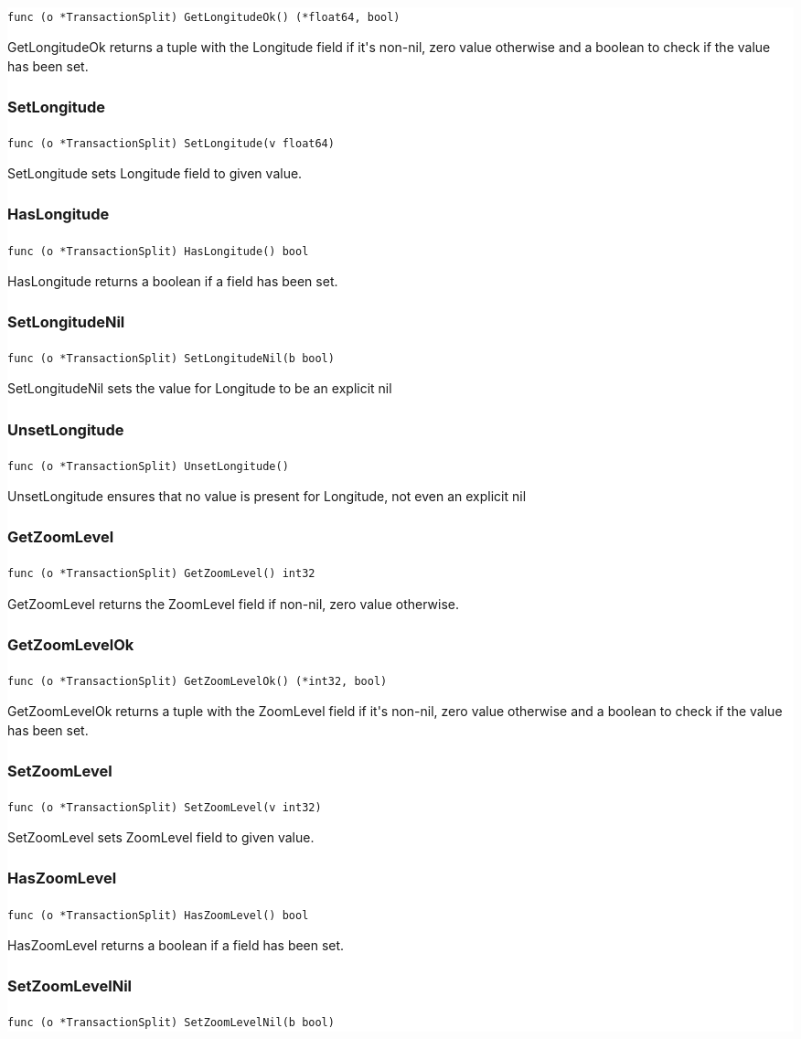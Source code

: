 `func (o *TransactionSplit) GetLongitudeOk() (*float64, bool)`

GetLongitudeOk returns a tuple with the Longitude field if it's non-nil, zero value otherwise
and a boolean to check if the value has been set.

### SetLongitude

`func (o *TransactionSplit) SetLongitude(v float64)`

SetLongitude sets Longitude field to given value.

### HasLongitude

`func (o *TransactionSplit) HasLongitude() bool`

HasLongitude returns a boolean if a field has been set.

### SetLongitudeNil

`func (o *TransactionSplit) SetLongitudeNil(b bool)`

 SetLongitudeNil sets the value for Longitude to be an explicit nil

### UnsetLongitude
`func (o *TransactionSplit) UnsetLongitude()`

UnsetLongitude ensures that no value is present for Longitude, not even an explicit nil
### GetZoomLevel

`func (o *TransactionSplit) GetZoomLevel() int32`

GetZoomLevel returns the ZoomLevel field if non-nil, zero value otherwise.

### GetZoomLevelOk

`func (o *TransactionSplit) GetZoomLevelOk() (*int32, bool)`

GetZoomLevelOk returns a tuple with the ZoomLevel field if it's non-nil, zero value otherwise
and a boolean to check if the value has been set.

### SetZoomLevel

`func (o *TransactionSplit) SetZoomLevel(v int32)`

SetZoomLevel sets ZoomLevel field to given value.

### HasZoomLevel

`func (o *TransactionSplit) HasZoomLevel() bool`

HasZoomLevel returns a boolean if a field has been set.

### SetZoomLevelNil

`func (o *TransactionSplit) SetZoomLevelNil(b bool)`
